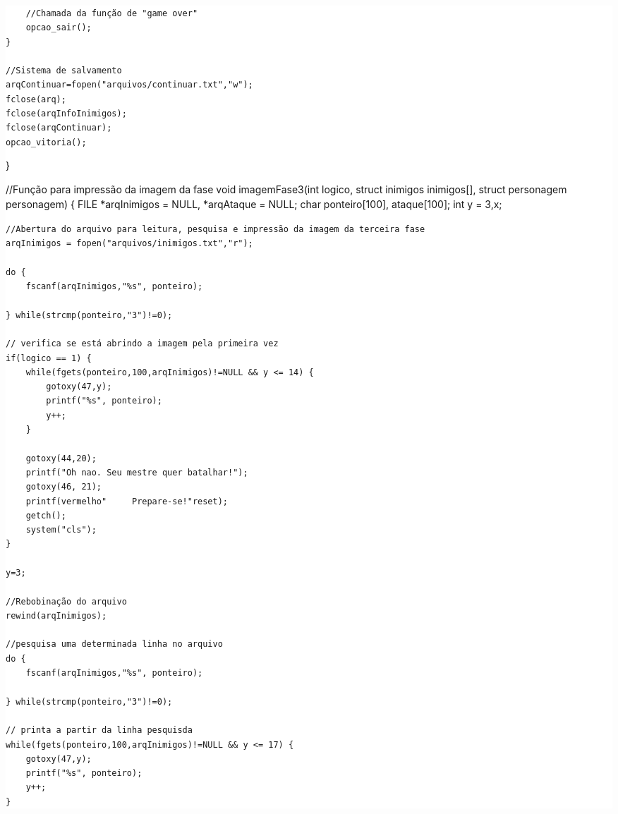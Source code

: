 		//Chamada da função de "game over"
		opcao_sair();
	}
	
	//Sistema de salvamento
	arqContinuar=fopen("arquivos/continuar.txt","w");
	fclose(arq);
	fclose(arqInfoInimigos);
	fclose(arqContinuar);
	opcao_vitoria();
}

//Função para impressão da imagem da fase
void imagemFase3(int logico, struct inimigos inimigos[], struct personagem personagem) {
	FILE *arqInimigos = NULL, *arqAtaque = NULL;
	char ponteiro[100], ataque[100];
	int y = 3,x;
	
	//Abertura do arquivo para leitura, pesquisa e impressão da imagem da terceira fase
	arqInimigos = fopen("arquivos/inimigos.txt","r");

	do {
		fscanf(arqInimigos,"%s", ponteiro);

	} while(strcmp(ponteiro,"3")!=0);
	
	// verifica se está abrindo a imagem pela primeira vez
	if(logico == 1) {
		while(fgets(ponteiro,100,arqInimigos)!=NULL && y <= 14) {
			gotoxy(47,y);
			printf("%s", ponteiro);
			y++;
		}

		gotoxy(44,20);
		printf("Oh nao. Seu mestre quer batalhar!");
		gotoxy(46, 21);
		printf(vermelho"     Prepare-se!"reset);
		getch();
		system("cls");
	}

	y=3;
	
	//Rebobinação do arquivo
	rewind(arqInimigos);
	
	//pesquisa uma determinada linha no arquivo
	do {
		fscanf(arqInimigos,"%s", ponteiro);

	} while(strcmp(ponteiro,"3")!=0);
	
	// printa a partir da linha pesquisda
	while(fgets(ponteiro,100,arqInimigos)!=NULL && y <= 17) {
		gotoxy(47,y);
		printf("%s", ponteiro);
		y++;
	}
	